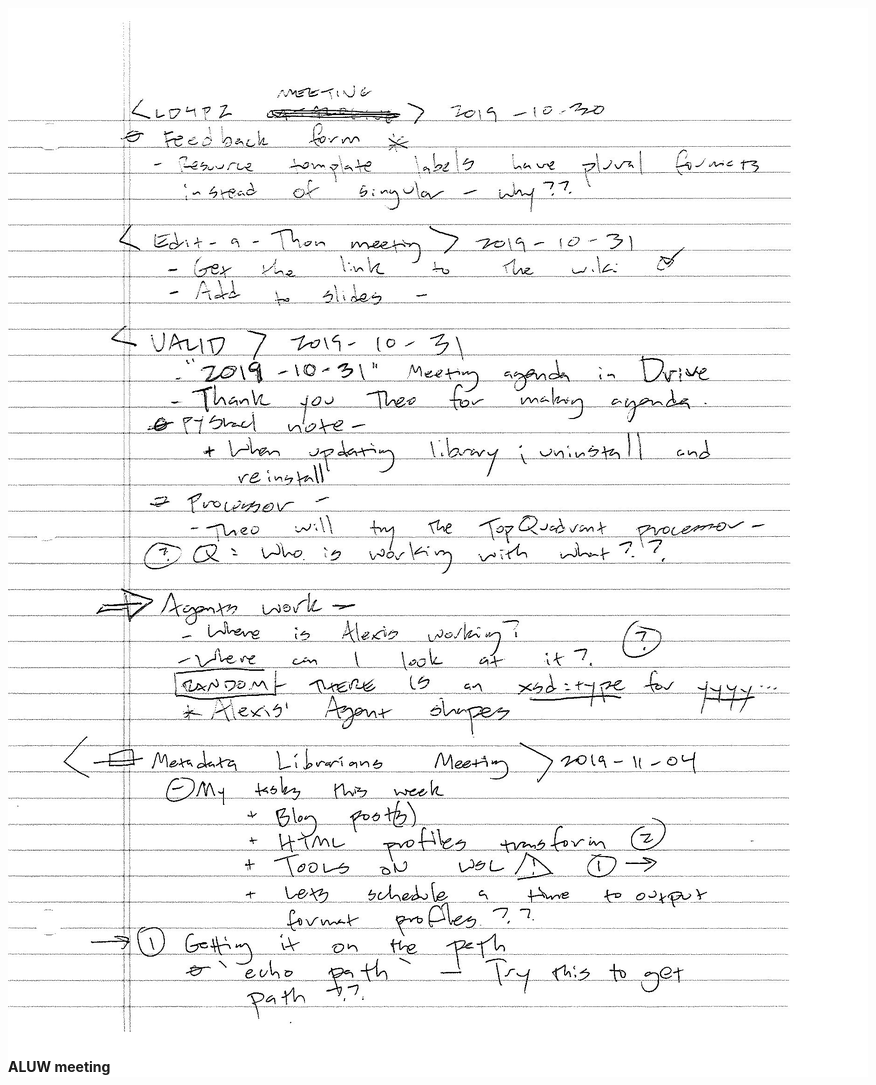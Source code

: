 ![20191105094935253](https://github.com/briesenberg07/libraryNotes/blob/master/images/20191105094935253.jpg)
#### ALUW meeting